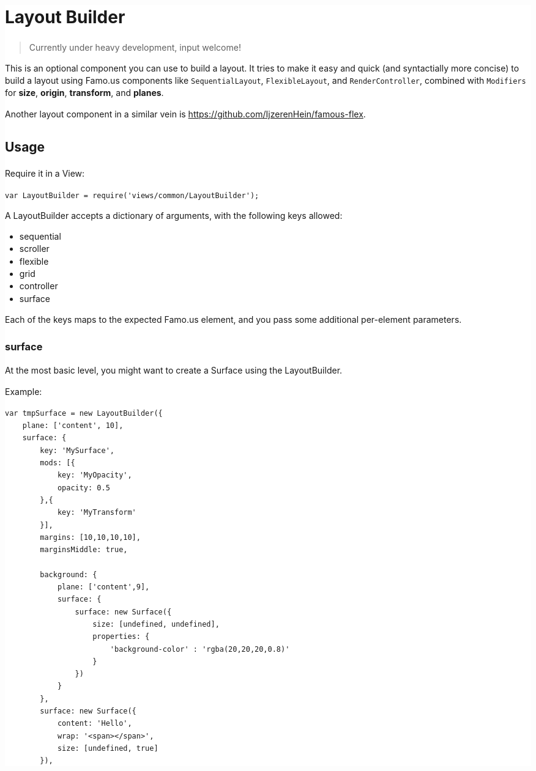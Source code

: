 # Layout Builder


> Currently under heavy development, input welcome! 

This is an optional component you can use to build a layout. It tries to make it easy and quick (and syntactially more concise) to build a layout using Famo.us components like `SequentialLayout`, `FlexibleLayout`, and `RenderController`, combined with `Modifiers` for **size**, **origin**, **transform**, and **planes**. 

Another layout component in a similar vein is https://github.com/IjzerenHein/famous-flex. 


## Usage 

Require it in a View: 

    var LayoutBuilder = require('views/common/LayoutBuilder');
    
    
A LayoutBuilder accepts a dictionary of arguments, with the following keys allowed:

- sequential 
- scroller 
- flexible 
- grid 
- controller 
- surface  

Each of the keys maps to the expected Famo.us element, and you pass some additional per-element parameters. 


### surface 

At the most basic level, you might want to create a Surface using the LayoutBuilder. 

Example: 

    var tmpSurface = new LayoutBuilder({
        plane: ['content', 10],
        surface: {
            key: 'MySurface',
            mods: [{
                key: 'MyOpacity',
                opacity: 0.5
            },{
                key: 'MyTransform'
            }],
            margins: [10,10,10,10],
            marginsMiddle: true,
            
            background: {
                plane: ['content',9],
                surface: {
                    surface: new Surface({
                        size: [undefined, undefined],
                        properties: {
                            'background-color' : 'rgba(20,20,20,0.8)'
                        }
                    })
                }
            },
            surface: new Surface({
                content: 'Hello',
                wrap: '<span></span>',
                size: [undefined, true]
            }),